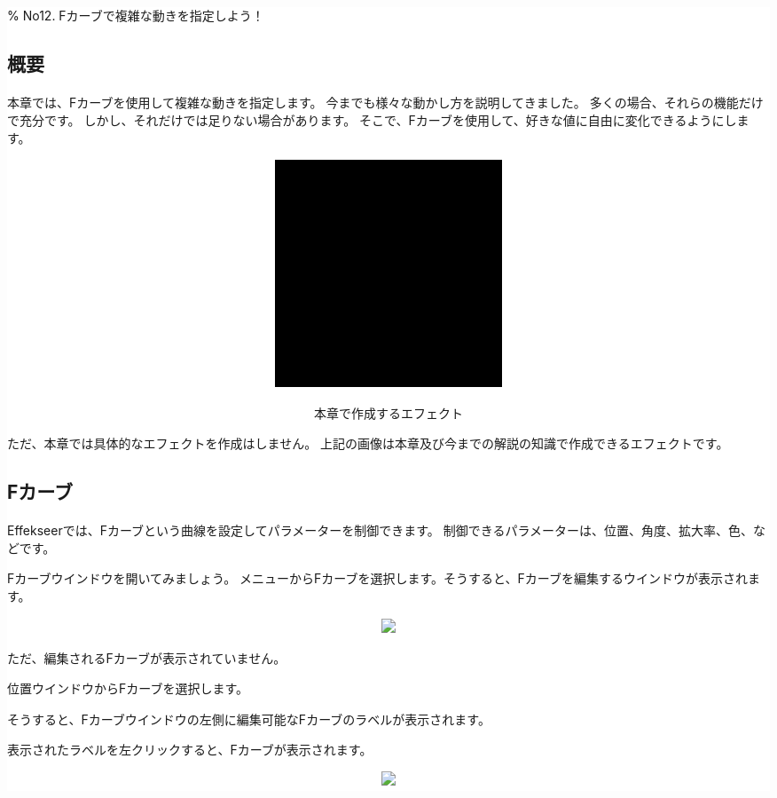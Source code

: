 ﻿% No12. Fカーブで複雑な動きを指定しよう！

<div class="main">

## 概要

本章では、Fカーブを使用して複雑な動きを指定します。
今までも様々な動かし方を説明してきました。
多くの場合、それらの機能だけで充分です。
しかし、それだけでは足りない場合があります。
そこで、Fカーブを使用して、好きな値に自由に変化できるようにします。

<div align="center">
<img src="../../img/Tutorial/12/effect1.gif" >
<p>本章で作成するエフェクト</p>
</div>

ただ、本章では具体的なエフェクトを作成はしません。
上記の画像は本章及び今までの解説の知識で作成できるエフェクトです。

## Fカーブ

Effekseerでは、Fカーブという曲線を設定してパラメーターを制御できます。
制御できるパラメーターは、位置、角度、拡大率、色、などです。

Fカーブウインドウを開いてみましょう。
メニューからFカーブを選択します。そうすると、Fカーブを編集するウインドウが表示されます。

<div align="center">
<img src="../../img/Tutorial/12/init_ja.png" width="80%">
</div>

ただ、編集されるFカーブが表示されていません。

位置ウインドウからFカーブを選択します。

そうすると、Fカーブウインドウの左側に編集可能なFカーブのラベルが表示されます。

表示されたラベルを左クリックすると、Fカーブが表示されます。

<div align="center">
<img src="../../img/Tutorial/12/select_ja.png" width="80%">
</div>
